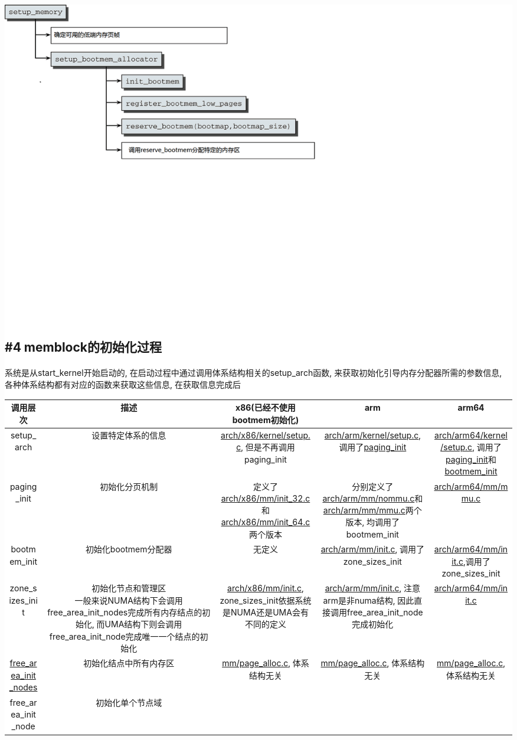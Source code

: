 ![i386上的初始化过程](../images/i386-setup_memory.jpg)


#4	memblock的初始化过程
-------


系统是从start_kernel开始启动的, 在启动过程中通过调用体系结构相关的setup_arch函数, 来获取初始化引导内存分配器所需的参数信息, 各种体系结构都有对应的函数来获取这些信息, 在获取信息完成后


| 调用层次 | 描述 | x86(已经不使用bootmem初始化) | arm | arm64 |
|:-------:|:---:|:---:|:---:|:-----:|
| setup_arch  | 设置特定体系的信息 | [arch/x86/kernel/setup.c](http://lxr.free-electrons.com/source/arch/x86/kernel/setup.c?v=4.7#L857), 但是不再调用paging_init | [arch/arm/kernel/setup.c](http://lxr.free-electrons.com/source/arch/arm/kernel/setup.c?v=4.7#L1073), 调用了[paging_init](http://lxr.free-electrons.com/source/arch/arm/kernel/setup.c?v=4.7#L1073) | [arch/arm64/kernel/setup.c](http://lxr.free-electrons.com/source/arch/arm64/kernel/setup.c?v=4.7#L266), 调用了[paging_init](http://lxr.free-electrons.com/source/arch/arm64/kernel/setup.c?v=4.7#L266)和[bootmem_init](http://lxr.free-electrons.com/source/arch/arm64/kernel/setup.c?v=4.7#L271) |
| paging_init | 初始化分页机制 | 定义了[arch/x86/mm/init_32.c](http://lxr.free-electrons.com/source/arch/x86/mm/init_32.c?v=4.7#L695)和[arch/x86/mm/init_64.c](http://lxr.free-electrons.com/source/arch/x86/mm/init_64.c?v=4.7#L579)两个版本 | 分别定义了[arch/arm/mm/nommu.c](http://lxr.free-electrons.com/source/arch/arm/mm/nommu.c?v=4.7#L311)和[arch/arm/mm/mmu.c](http://lxr.free-electrons.com/source/arch/arm/mm/mmu.c?v=4.7#L1623)两个版本, 均调用了bootmem_init | [arch/arm64/mm/mmu.c](http://lxr.free-electrons.com/source/arch/arm64/mm/mmu.c?v=4.7#L538) |
| bootmem_init | 初始化bootmem分配器 | 无定义 | [arch/arm/mm/init.c](http://lxr.free-electrons.com/source/arch/arm/mm/init.c?v=4.7#L282), 调用了zone_sizes_init | [arch/arm64/mm/init.c](http://lxr.free-electrons.com/source/arch/arm64/mm/init.c?v=4.7#L306),调用了zone_sizes_init |
|  zone_sizes_init　| 初始化节点和管理区<br>一般来说NUMA结构下会调用free_area_init_nodes完成所有内存结点的初始化, 而UMA结构下则会调用free_area_init_node完成唯一一个结点的初始化 | [arch/x86/mm/init.c](http://lxr.free-electrons.com/source/arch/x86/mm/init.c?v=4.7#L718), zone_sizes_init依据系统是NUMA还是UMA会有不同的定义 | [arch/arm/mm/init.c](http://lxr.free-electrons.com/source/arch/arm/mm/init.c?v=4.7#L137), 注意arm是非numa结构, 因此直接调用free_area_init_node完成初始化 | [arch/arm64/mm/init.c](http://lxr.free-electrons.com/source/arch/arm64/mm/init.c?v=4.7#L92) |
| [free_area_init_nodes](http://lxr.free-electrons.com/source/mm/page_alloc.c?v=4.7#L6460) | 初始化结点中所有内存区 | [mm/page_alloc.c](http://lxr.free-electrons.com/ident?i=free_area_init_nodes), 体系结构无关 | [mm/page_alloc.c](http://lxr.free-electrons.com/ident?i=free_area_init_nodes), 体系结构无关 | [mm/page_alloc.c](http://lxr.free-electrons.com/ident?i=free_area_init_nodes), 体系结构无关 |
| free_area_init_node | 初始化单个节点域  | | | |





